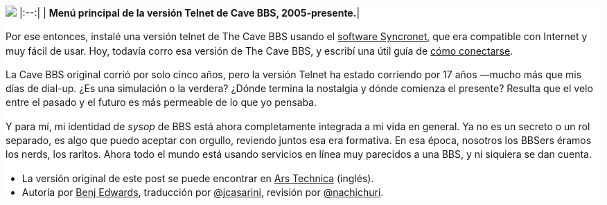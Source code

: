 ![](assets/bbs-11.png)
|:--:|
| <b>**Menú principal de la versión Telnet de Cave BBS, 2005-presente.**</b>|

Por ese entonces, instalé una versión telnet de The Cave BBS usando el [software Syncronet](https://www.synchro.net/), que era compatible con Internet y muy fácil de usar. Hoy, todavía corro esa versión de The Cave BBS, y escribí una útil guía de [cómo conectarse](https://www.howtogeek.com/686600/remember-bbses-heres-how-you-can-visit-one-today/).

La Cave BBS original corrió por solo cinco años, pero la versión Telnet ha estado corriendo por 17 años —mucho más que mis días de dial-up. ¿Es una simulación o la verdera? ¿Dónde termina la nostalgia y dónde comienza el presente? Resulta que el velo entre el pasado y el futuro es más permeable de lo que yo pensaba.

Y para mí, mi identidad de _sysop_ de BBS está ahora completamente integrada a mi vida en general. Ya no es un secreto o un rol separado, es algo que puedo aceptar con orgullo, reviendo juntos esa era formativa. En esa época, nosotros los BBSers éramos los nerds, los raritos. Ahora todo el mundo está usando servicios en línea muy parecidos a una BBS, y ni siquiera se dan cuenta.

* La versión original de este post se puede encontrar en [Ars Technica](https://arstechnica.com/information-technology/2022/12/my-secret-life-as-an-11-year-old-bbs-sysop/) (inglés).
* Autoría por [Benj Edwards](https://twitter.com/benjedwards), traducción por [@jcasarini](https://twitter.com/jcasarini), revisión por [@nachichuri](https://twitter.com/nachichuri).
